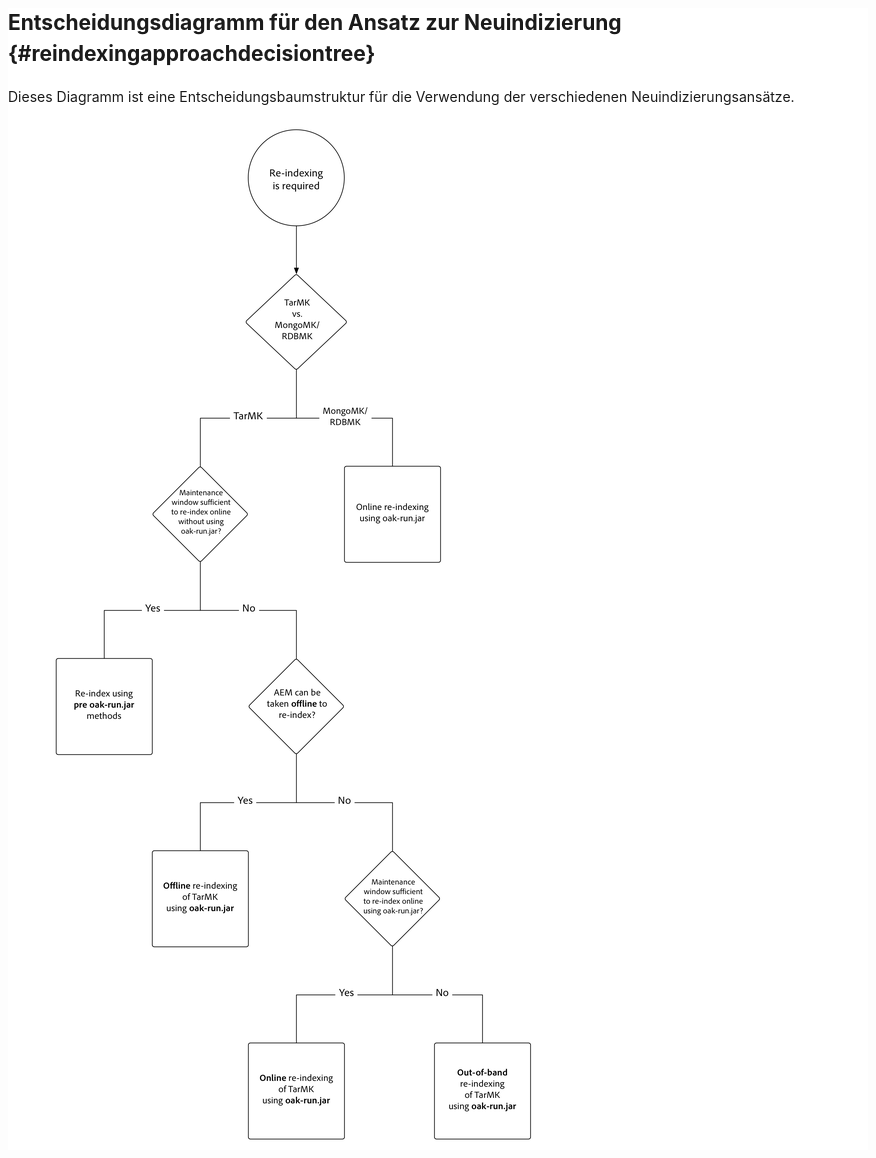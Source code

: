## Entscheidungsdiagramm für den Ansatz zur Neuindizierung {#reindexingapproachdecisiontree}

Dieses Diagramm ist eine Entscheidungsbaumstruktur für die Verwendung der verschiedenen Neuindizierungsansätze.

![oak_-_reindexingwithoak-run](assets/oak_-_reindexingwithoak-run.png)

